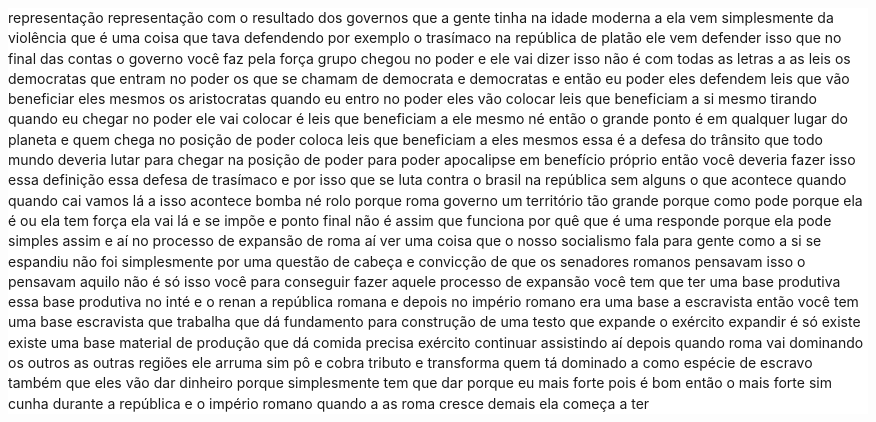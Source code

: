 representação representação com o
resultado dos governos que a gente tinha
na idade moderna a ela vem simplesmente
da violência que é uma coisa que tava
defendendo por exemplo o trasímaco na
república de platão ele vem defender
isso que no final das contas o governo
você faz pela força grupo chegou no
poder e ele vai dizer isso não é com
todas as letras a as leis os democratas
que entram no poder os que se chamam de
democrata e democratas e então eu poder
eles defendem leis que vão beneficiar
eles mesmos os aristocratas quando eu
entro no poder eles vão colocar leis que
beneficiam a si mesmo tirando quando eu
chegar no poder ele vai colocar é leis
que beneficiam a ele mesmo né então o
grande ponto é em qualquer lugar do
planeta
e quem chega no posição de poder coloca
leis que beneficiam a eles mesmos essa é
a defesa do trânsito que todo mundo
deveria lutar para chegar na posição de
poder para poder apocalipse em benefício
próprio então você deveria fazer isso
essa definição essa defesa de trasímaco
e por isso que se luta contra o brasil
na república sem alguns o que acontece
quando quando cai vamos lá a isso
acontece bomba né rolo porque roma
governo um território tão grande porque
como pode porque ela é ou ela tem força
ela vai lá e se impõe e ponto final não
é assim que funciona por quê que é uma
responde porque ela pode simples assim e
aí no processo de expansão de roma aí
ver uma coisa que o nosso socialismo
fala para gente como a si se espandiu
não foi simplesmente por uma questão de
cabeça e convicção de que os senadores
romanos pensavam isso o pensavam aquilo
não é só isso você para conseguir fazer
aquele processo de expansão você tem que
ter uma base produtiva essa base
produtiva no inté
e o renan a república romana e depois no
império romano era uma base a escravista
então você tem uma base escravista que
trabalha que dá fundamento para
construção de uma testo que expande o
exército expandir é só existe existe uma
base material de produção que dá comida
precisa exército continuar assistindo aí
depois quando roma vai dominando os
outros as outras regiões ele arruma sim
pô e cobra tributo e transforma quem tá
dominado a como espécie de escravo
também que eles vão dar dinheiro porque
simplesmente tem que dar porque eu mais
forte pois é
bom então o mais forte sim cunha durante
a república e o império romano quando a
as roma cresce demais ela começa a ter